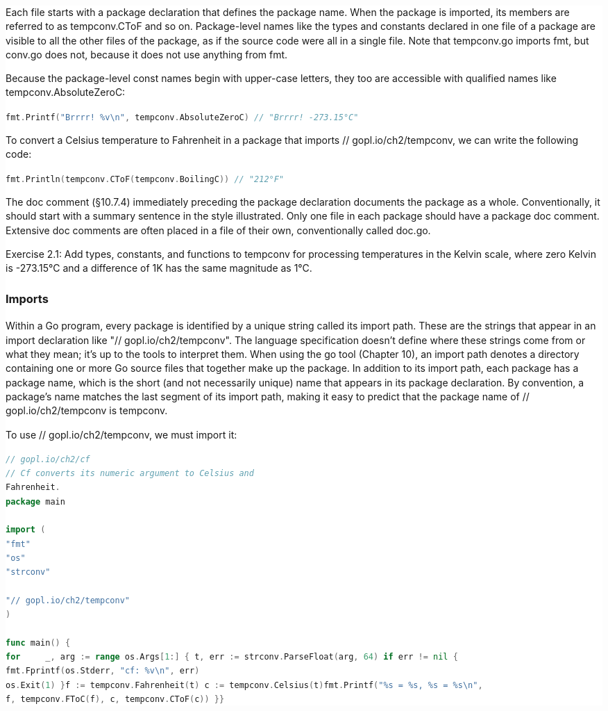 
Each file starts with a package declaration that defines the package name. When the package is imported, its members are referred to as tempconv.CToF and so on. Package-level names like the types and constants declared in one file of a package are visible to all the other files of the package, as if the source code were all in a single file. Note that tempconv.go imports fmt, but conv.go does not, because it does not use anything from fmt. 


Because the package-level const names begin with upper-case letters, they too are accessible with qualified names like tempconv.AbsoluteZeroC: 

```go
fmt.Printf("Brrrr! %v\n", tempconv.AbsoluteZeroC) // "Brrrr! -273.15°C" 
```


To convert a Celsius temperature to Fahrenheit in a package that imports // gopl.io/ch2/tempconv, we can write the following code: 

```go
fmt.Println(tempconv.CToF(tempconv.BoilingC)) // "212°F" 
```


The doc comment (§10.7.4) immediately preceding the package declaration documents the package as a whole. Conventionally, it should start with a summary sentence in the style illustrated. Only one file in each package should have a package doc comment. Extensive doc comments are often placed in a file of their own, conventionally called doc.go. 


Exercise 2.1: Add types, constants, and functions to tempconv for processing temperatures in the Kelvin scale, where zero Kelvin is -273.15°C and a difference of 1K has the same magnitude as 1°C. 


### Imports 
Within a Go program, every package is identified by a unique string called its import path. These are the strings that appear in an import declaration like "// gopl.io/ch2/tempconv". The language specification doesn’t define where these strings come from or what they mean; it’s up to the tools to interpret them. When using the go tool (Chapter 10), an import path denotes a directory containing one or more Go source files that together make up the package. 
In addition to its import path, each package has a package name, which is the short (and not necessarily unique) name that appears in its package declaration. By convention, a package’s name matches the last segment of its import path, making it easy to predict that the package name of // gopl.io/ch2/tempconv is tempconv. 

To use // gopl.io/ch2/tempconv, we must import it: 

```go
// gopl.io/ch2/cf 
// Cf converts its numeric argument to Celsius and 
Fahrenheit. 
package main 

import (
"fmt" 
"os" 
"strconv" 

"// gopl.io/ch2/tempconv" 
) 

func main() {
for 	_, arg := range os.Args[1:] { t, err := strconv.ParseFloat(arg, 64) if err != nil {
fmt.Fprintf(os.Stderr, "cf: %v\n", err) 
os.Exit(1) }f := tempconv.Fahrenheit(t) c := tempconv.Celsius(t)fmt.Printf("%s = %s, %s = %s\n", 
f, tempconv.FToC(f), c, tempconv.CToF(c)) }} 
```
